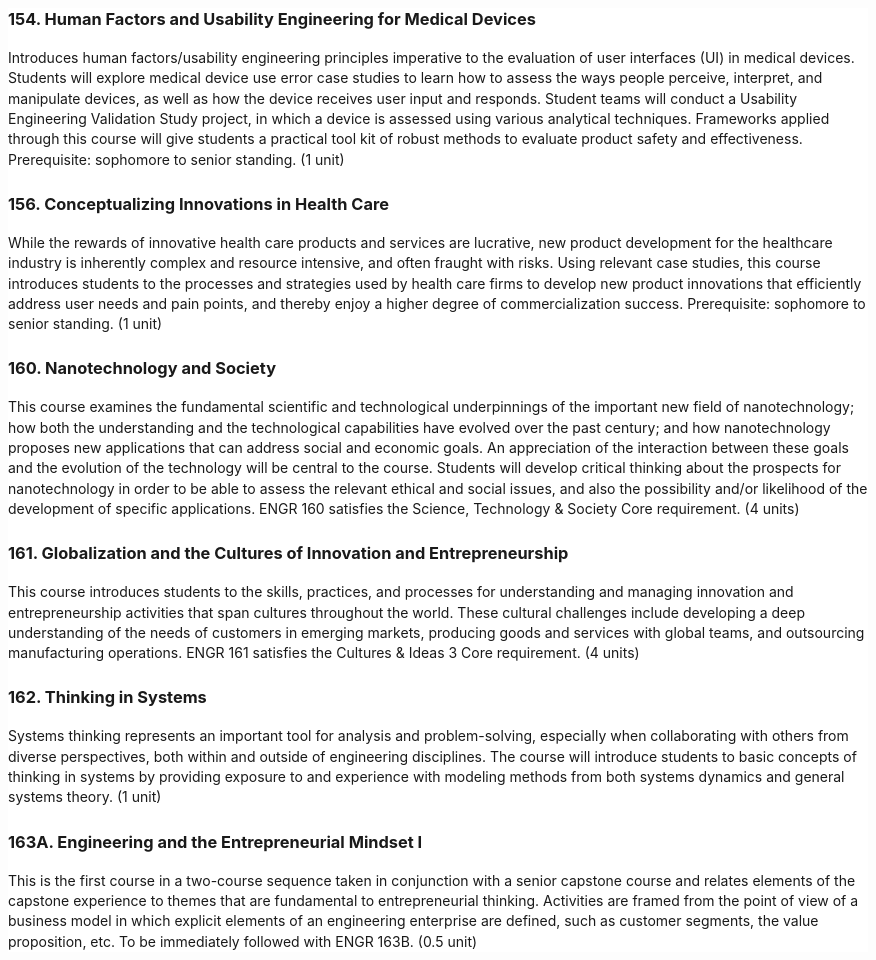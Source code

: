 ### 154. Human Factors and Usability Engineering for Medical Devices

Introduces human factors/usability engineering principles imperative to the evaluation of user interfaces (UI) in medical devices. Students will explore medical device use error case studies to learn how to assess the ways people perceive, interpret, and manipulate devices, as well as how the device receives user input and responds. Student teams will conduct a Usability Engineering Validation Study project, in which a device is assessed using various analytical techniques. Frameworks applied through this course will give students a practical tool kit of robust methods to evaluate product safety and effectiveness. Prerequisite: sophomore to senior standing. (1 unit)

### 156. Conceptualizing Innovations in Health Care

While the rewards of innovative health care products and services are lucrative, new product development for the healthcare industry is inherently complex and resource intensive, and often fraught with risks. Using relevant case studies, this course introduces students to the processes and strategies used by health care firms to develop new product innovations that efficiently address user needs and pain points, and thereby enjoy a higher degree of commercialization success. Prerequisite: sophomore to senior standing. (1 unit)

### 160. Nanotechnology and Society

This course examines the fundamental scientific and technological underpinnings of the important new field of nanotechnology; how both the understanding and the technological capabilities have evolved over the past century; and how nanotechnology proposes new applications that can address social and economic goals. An appreciation of the interaction between these goals and the evolution of the technology will be central to the course. Students will develop critical thinking about the prospects for nanotechnology in order to be able to assess the relevant ethical and social issues, and also the possibility and/or likelihood of the development of specific applications. ENGR 160 satisfies the Science, Technology & Society Core requirement. (4 units)

### 161. Globalization and the Cultures of Innovation and Entrepreneurship

This course introduces students to the skills, practices, and processes for understanding and managing innovation and entrepreneurship activities that span cultures throughout the world. These cultural challenges include developing a deep understanding of the needs of customers in emerging markets, producing goods and services with global teams, and outsourcing manufacturing operations. ENGR 161 satisfies the Cultures & Ideas 3 Core requirement. (4 units)

### 162. Thinking in Systems

Systems thinking represents an important tool for analysis and problem-solving, especially when collaborating with others from diverse perspectives, both within and outside of engineering disciplines. The course will introduce students to basic concepts of thinking in systems by providing exposure to and experience with modeling methods from both systems dynamics and general systems theory. (1 unit)

### 163A. Engineering and the Entrepreneurial Mindset I

This is the first course in a two-course sequence taken in conjunction with a senior capstone course and relates elements of the capstone experience to themes that are fundamental to entrepreneurial thinking. Activities are framed from the point of view of a business model in which explicit elements of an engineering enterprise are defined, such as customer segments, the value proposition, etc. To be immediately followed with ENGR 163B. (0.5 unit)
